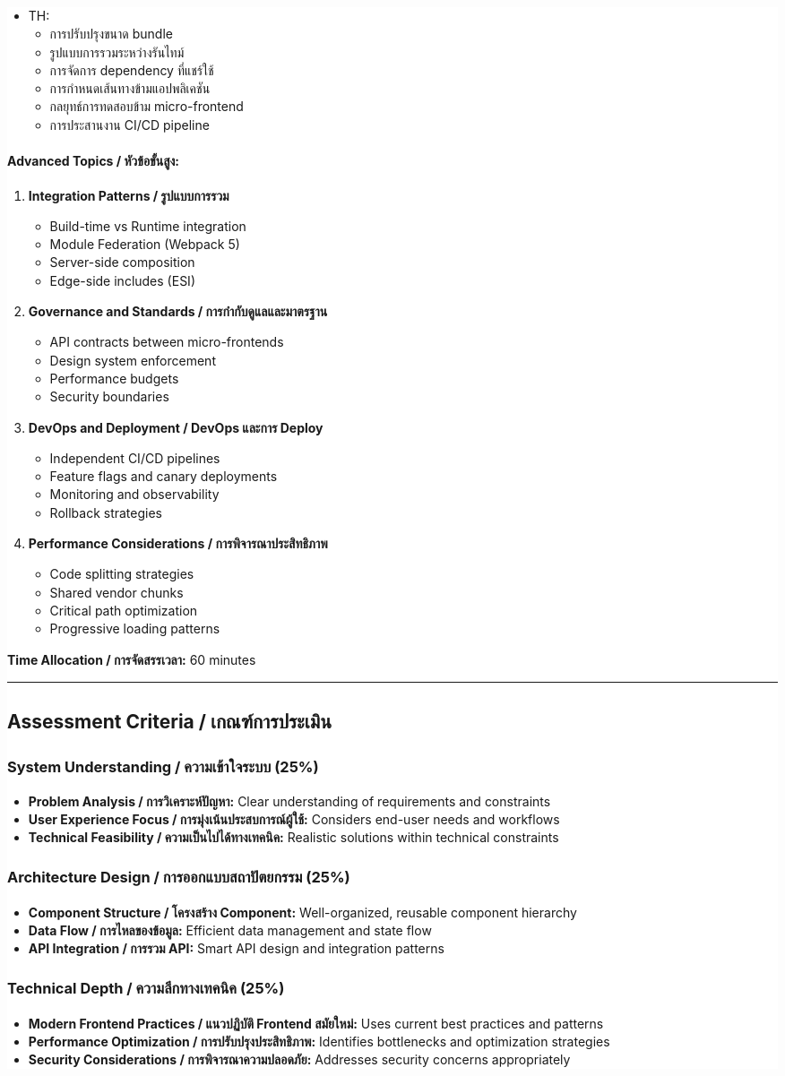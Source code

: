 - TH:
  - การปรับปรุงขนาด bundle
  - รูปแบบการรวมระหว่างรันไทม์
  - การจัดการ dependency ที่แชร์ใช้
  - การกำหนดเส้นทางข้ามแอปพลิเคชัน
  - กลยุทธ์การทดสอบข้าม micro-frontend
  - การประสานงาน CI/CD pipeline

#### Advanced Topics / หัวข้อขั้นสูง:

1. **Integration Patterns / รูปแบบการรวม**
   - Build-time vs Runtime integration
   - Module Federation (Webpack 5)
   - Server-side composition
   - Edge-side includes (ESI)

2. **Governance and Standards / การกำกับดูแลและมาตรฐาน**
   - API contracts between micro-frontends
   - Design system enforcement
   - Performance budgets
   - Security boundaries

3. **DevOps and Deployment / DevOps และการ Deploy**
   - Independent CI/CD pipelines
   - Feature flags and canary deployments
   - Monitoring and observability
   - Rollback strategies

4. **Performance Considerations / การพิจารณาประสิทธิภาพ**
   - Code splitting strategies
   - Shared vendor chunks
   - Critical path optimization
   - Progressive loading patterns

**Time Allocation / การจัดสรรเวลา:** 60 minutes

---

## Assessment Criteria / เกณฑ์การประเมิน

### System Understanding / ความเข้าใจระบบ (25%)
- **Problem Analysis / การวิเคราะห์ปัญหา:** Clear understanding of requirements and constraints
- **User Experience Focus / การมุ่งเน้นประสบการณ์ผู้ใช้:** Considers end-user needs and workflows
- **Technical Feasibility / ความเป็นไปได้ทางเทคนิค:** Realistic solutions within technical constraints

### Architecture Design / การออกแบบสถาปัตยกรรม (25%)
- **Component Structure / โครงสร้าง Component:** Well-organized, reusable component hierarchy
- **Data Flow / การไหลของข้อมูล:** Efficient data management and state flow
- **API Integration / การรวม API:** Smart API design and integration patterns

### Technical Depth / ความลึกทางเทคนิค (25%)
- **Modern Frontend Practices / แนวปฏิบัติ Frontend สมัยใหม่:** Uses current best practices and patterns
- **Performance Optimization / การปรับปรุงประสิทธิภาพ:** Identifies bottlenecks and optimization strategies
- **Security Considerations / การพิจารณาความปลอดภัย:** Addresses security concerns appropriately
